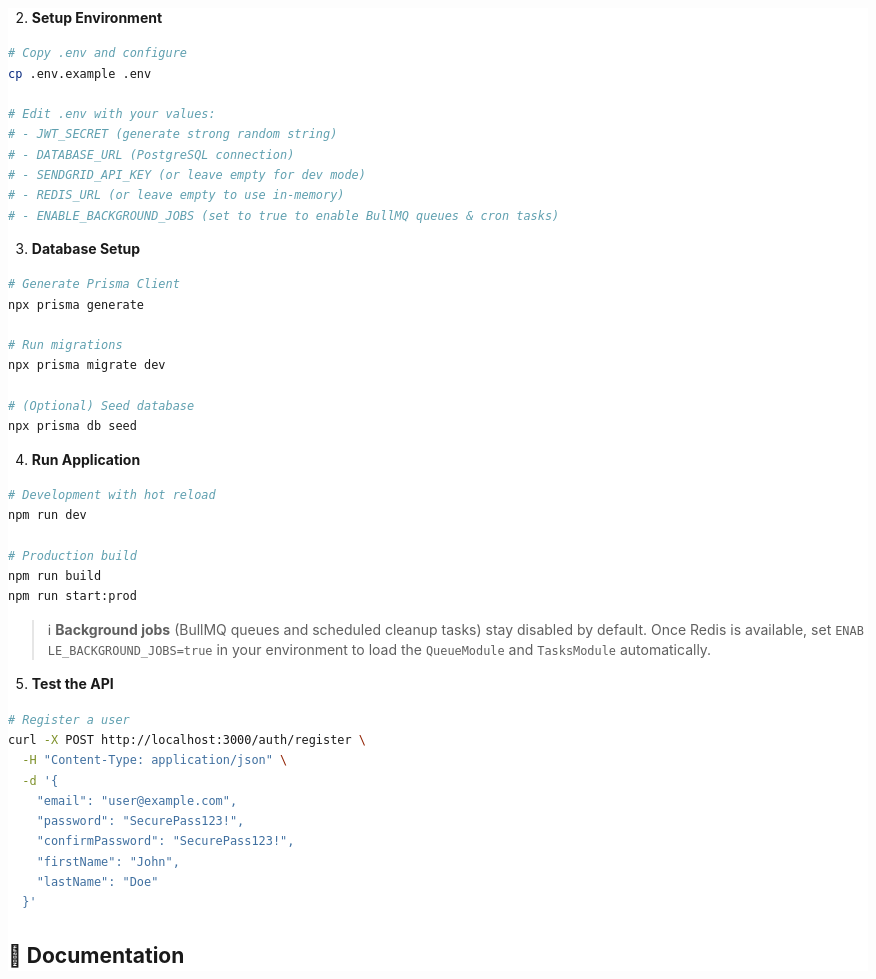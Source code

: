 2. **Setup Environment**
```bash
# Copy .env and configure
cp .env.example .env

# Edit .env with your values:
# - JWT_SECRET (generate strong random string)
# - DATABASE_URL (PostgreSQL connection)
# - SENDGRID_API_KEY (or leave empty for dev mode)
# - REDIS_URL (or leave empty to use in-memory)
# - ENABLE_BACKGROUND_JOBS (set to true to enable BullMQ queues & cron tasks)
```

3. **Database Setup**
```bash
# Generate Prisma Client
npx prisma generate

# Run migrations
npx prisma migrate dev

# (Optional) Seed database
npx prisma db seed
```

4. **Run Application**
```bash
# Development with hot reload
npm run dev

# Production build
npm run build
npm run start:prod
```

> ℹ️ **Background jobs** (BullMQ queues and scheduled cleanup tasks) stay disabled by default. Once Redis is available, set `ENABLE_BACKGROUND_JOBS=true` in your environment to load the `QueueModule` and `TasksModule` automatically.

5. **Test the API**
```bash
# Register a user
curl -X POST http://localhost:3000/auth/register \
  -H "Content-Type: application/json" \
  -d '{
    "email": "user@example.com",
    "password": "SecurePass123!",
    "confirmPassword": "SecurePass123!",
    "firstName": "John",
    "lastName": "Doe"
  }'
```

## 📖 Documentation
